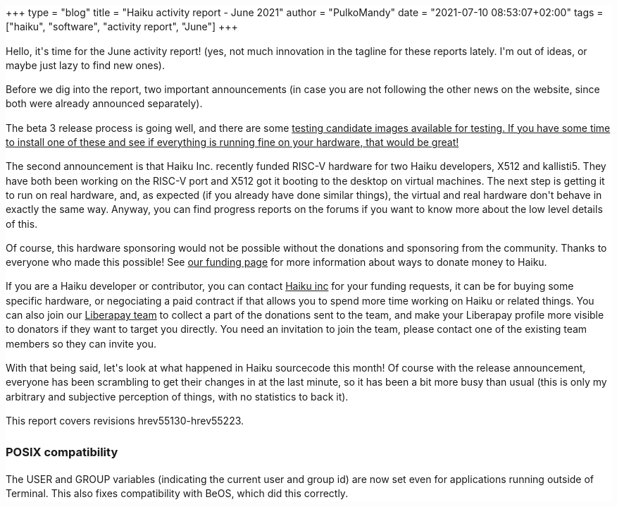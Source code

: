 +++
type = "blog"
title = "Haiku activity report - June 2021"
author = "PulkoMandy"
date = "2021-07-10 08:53:07+02:00"
tags = ["haiku", "software", "activity report", "June"]
+++

Hello, it's time for the June activity report! (yes, not much innovation in the
tagline for these reports lately. I'm out of ideas, or maybe just lazy to find new ones).

Before we dig into the report, two important announcements (in case you are not
following the other news on the website, since both were already announced separately).

The beta 3 release process is going well, and there are some <a href="https://discuss.haiku-os.org/t/haiku-r1-beta3-test-candidate-2-availability/10980/26"> testing candidate images available for testing. If you have some time to install one of these and
see if everything is running fine on your hardware, that would be great!</a>


The second announcement is that Haiku Inc. recently funded RISC-V hardware for
two Haiku developers, X512 and kallisti5. They have both been working on the
RISC-V port and X512 got it booting to the desktop on virtual machines. The
next step is getting it to run on real hardware, and, as expected (if you already
have done similar things), the virtual and real hardware don't behave in exactly
the same way. Anyway, you can find progress reports on the forums if you want to
know more about the low level details of this.

Of course, this hardware sponsoring would not be possible without the donations
and sponsoring from the community. Thanks to everyone who made this possible!
See <a href="/community/organization/funding/">our funding page</a> for more
information about ways to donate money to Haiku.

If you are a Haiku developer or contributor, you can contact <a href="https://haiku-inc.org">Haiku inc</a> for your
funding requests, it can be for buying some specific hardware, or negociating a
paid contract if that allows you to spend more time working on Haiku or related
things. You can also join our <a href="https://liberapay.org/Haiku">Liberapay team</a>
to collect a part of the donations sent to the team, and make your Liberapay profile
more visible to donators if they want to target you directly. You need an invitation
to join the team, please contact one of the existing team members so they can invite you.

With that being said, let's look at what happened in Haiku sourcecode this month!
Of course with the release announcement, everyone has been scrambling to get their
changes in at the last minute, so it has been a bit more busy than usual (this
is only my arbitrary and subjective perception of things, with no statistics to
back it).

This report covers revisions hrev55130-hrev55223.

<h3>POSIX compatibility</h3>

The USER and GROUP variables (indicating the current user and group id) are now
set even for applications running outside of Terminal. This also fixes compatibility
with BeOS, which did this correctly.
